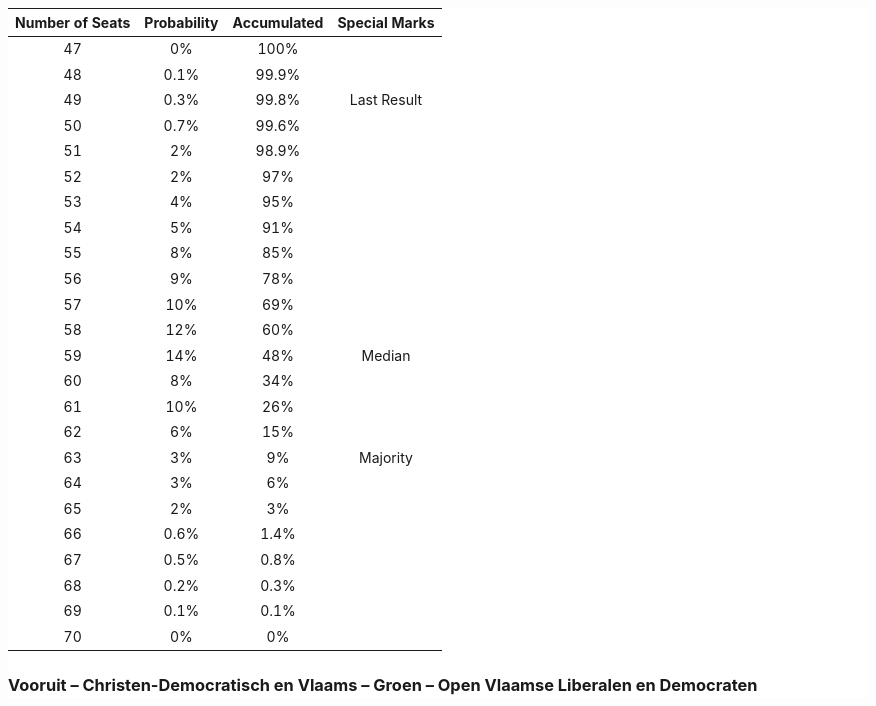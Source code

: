 | Number of Seats | Probability | Accumulated | Special Marks |
|:---------------:|:-----------:|:-----------:|:-------------:|
| 47 | 0% | 100% |  |
| 48 | 0.1% | 99.9% |  |
| 49 | 0.3% | 99.8% | Last Result |
| 50 | 0.7% | 99.6% |  |
| 51 | 2% | 98.9% |  |
| 52 | 2% | 97% |  |
| 53 | 4% | 95% |  |
| 54 | 5% | 91% |  |
| 55 | 8% | 85% |  |
| 56 | 9% | 78% |  |
| 57 | 10% | 69% |  |
| 58 | 12% | 60% |  |
| 59 | 14% | 48% | Median |
| 60 | 8% | 34% |  |
| 61 | 10% | 26% |  |
| 62 | 6% | 15% |  |
| 63 | 3% | 9% | Majority |
| 64 | 3% | 6% |  |
| 65 | 2% | 3% |  |
| 66 | 0.6% | 1.4% |  |
| 67 | 0.5% | 0.8% |  |
| 68 | 0.2% | 0.3% |  |
| 69 | 0.1% | 0.1% |  |
| 70 | 0% | 0% |  |

### Vooruit – Christen-Democratisch en Vlaams – Groen – Open Vlaamse Liberalen en Democraten
